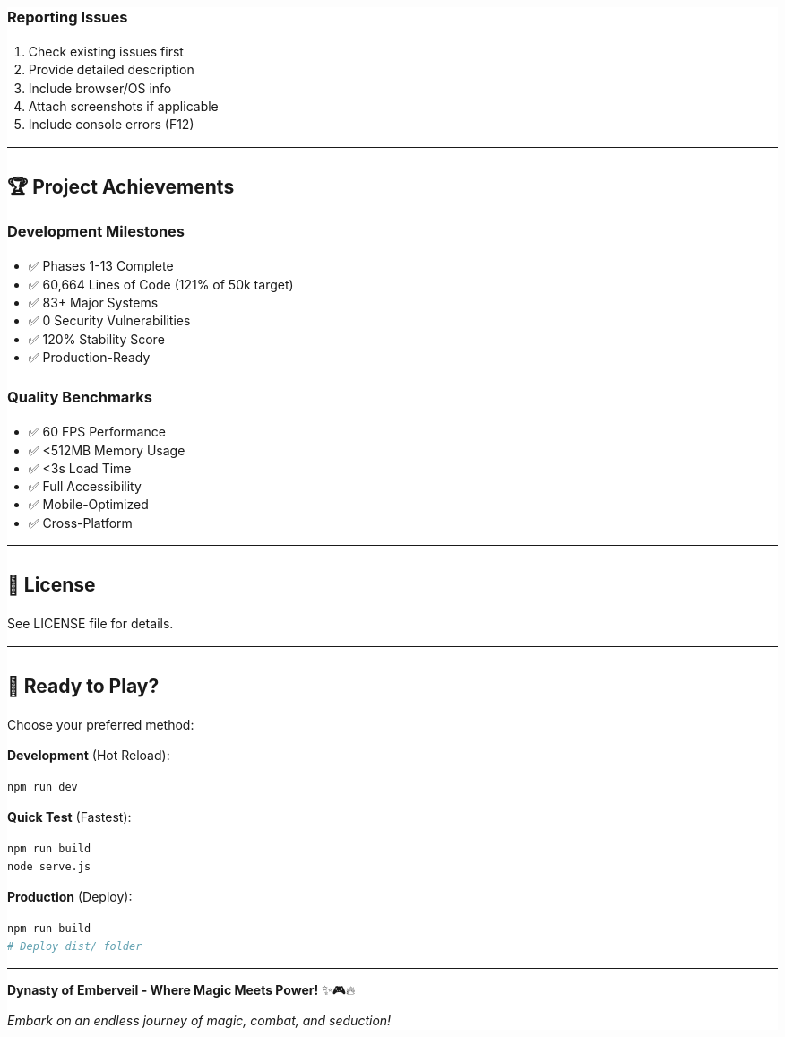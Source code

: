 ### Reporting Issues
1. Check existing issues first
2. Provide detailed description
3. Include browser/OS info
4. Attach screenshots if applicable
5. Include console errors (F12)

---

## 🏆 Project Achievements

### Development Milestones
- ✅ Phases 1-13 Complete
- ✅ 60,664 Lines of Code (121% of 50k target)
- ✅ 83+ Major Systems
- ✅ 0 Security Vulnerabilities
- ✅ 120% Stability Score
- ✅ Production-Ready

### Quality Benchmarks
- ✅ 60 FPS Performance
- ✅ <512MB Memory Usage
- ✅ <3s Load Time
- ✅ Full Accessibility
- ✅ Mobile-Optimized
- ✅ Cross-Platform

---

## 📜 License

See LICENSE file for details.

---

## 🎉 Ready to Play?

Choose your preferred method:

**Development** (Hot Reload):
```bash
npm run dev
```

**Quick Test** (Fastest):
```bash
npm run build
node serve.js
```

**Production** (Deploy):
```bash
npm run build
# Deploy dist/ folder
```

---

**Dynasty of Emberveil - Where Magic Meets Power!** ✨🎮🔥

*Embark on an endless journey of magic, combat, and seduction!*
